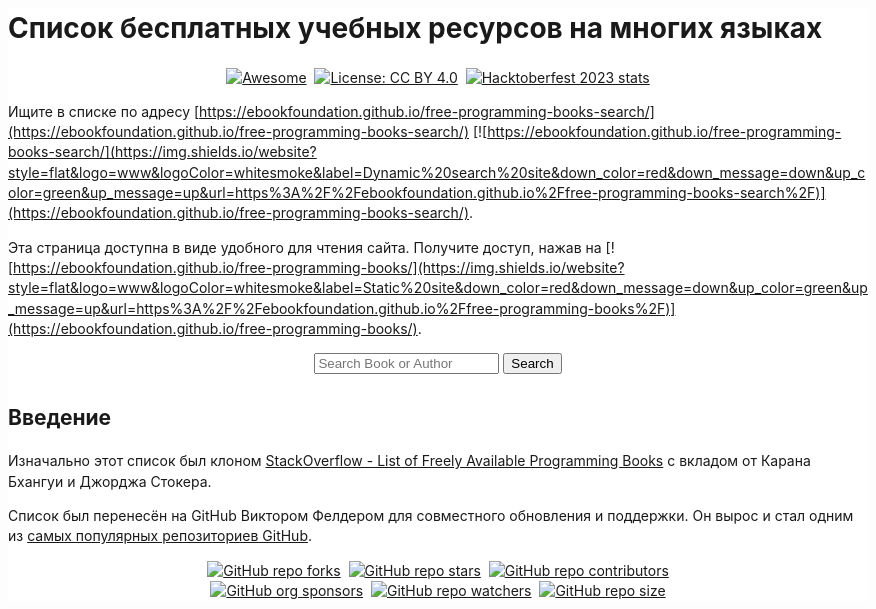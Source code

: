# Список бесплатных учебных ресурсов на многих языках

<div align="center" markdown="1">

[![Awesome](https://cdn.rawgit.com/sindresorhus/awesome/d7305f38d29fed78fa85652e3a63e154dd8e8829/media/badge.svg)](https://github.com/sindresorhus/awesome)&#160;
[![License: CC BY 4.0](https://img.shields.io/badge/License-CC%20BY%204.0-lightgrey.svg)](https://creativecommons.org/licenses/by/4.0/)&#160;
[![Hacktoberfest 2023 stats](https://img.shields.io/github/hacktoberfest/2023/EbookFoundation/free-programming-books?label=Hacktoberfest+2023)](https://github.com/EbookFoundation/free-programming-books/pulls?q=is%3Apr+is%3Amerged+created%3A2023-10-01..2023-10-31)

</div>

Ищите в списке по адресу [https://ebookfoundation.github.io/free-programming-books-search/](https://ebookfoundation.github.io/free-programming-books-search/) [![https://ebookfoundation.github.io/free-programming-books-search/](https://img.shields.io/website?style=flat&logo=www&logoColor=whitesmoke&label=Dynamic%20search%20site&down_color=red&down_message=down&up_color=green&up_message=up&url=https%3A%2F%2Febookfoundation.github.io%2Ffree-programming-books-search%2F)](https://ebookfoundation.github.io/free-programming-books-search/).

Эта страница доступна в виде удобного для чтения сайта. Получите доступ, нажав на [![https://ebookfoundation.github.io/free-programming-books/](https://img.shields.io/website?style=flat&logo=www&logoColor=whitesmoke&label=Static%20site&down_color=red&down_message=down&up_color=green&up_message=up&url=https%3A%2F%2Febookfoundation.github.io%2Ffree-programming-books%2F)](https://ebookfoundation.github.io/free-programming-books/).

<div align="center">
  <form action="https://ebookfoundation.github.io/free-programming-books-search">
    <input type="text" id="fpbSearch" name="search" required placeholder="Search Book or Author"/>
    <label for="submit"> </label>
    <input type="submit" id="submit" name="submit" value="Search" />
  </form>
</div>

## Введение

Изначально этот список был клоном [StackOverflow - List of Freely Available Programming Books](https://web.archive.org/web/20140606191453/http://stackoverflow.com/questions/194812/list-of-freely-available-programming-books/392926) с вкладом от Карана Бхангуи и Джорджа Стокера.

Список был перенесён на GitHub Виктором Фелдером для совместного обновления и поддержки. Он вырос и стал одним из [самых популярных репозиториев GitHub](https://octoverse.github.com/).

<div align="center" markdown="1">

[![GitHub repo forks](https://img.shields.io/github/forks/EbookFoundation/free-programming-books?style=flat&logo=github&logoColor=whitesmoke&label=Forks)](https://github.com/EbookFoundation/free-programming-books/network)&#160;
[![GitHub repo stars](https://img.shields.io/github/stars/EbookFoundation/free-programming-books?style=flat&logo=github&logoColor=whitesmoke&label=Stars)](https://github.com/EbookFoundation/free-programming-books/stargazers)&#160;
[![GitHub repo contributors](https://img.shields.io/github/contributors-anon/EbookFoundation/free-programming-books?style=flat&logo=github&logoColor=whitesmoke&label=Contributors)](https://github.com/EbookFoundation/free-programming-books/graphs/contributors)    
[![GitHub org sponsors](https://img.shields.io/github/sponsors/EbookFoundation?style=flat&logo=github&logoColor=whitesmoke&label=Sponsors)](https://github.com/sponsors/EbookFoundation)&#160;
[![GitHub repo watchers](https://img.shields.io/github/watchers/EbookFoundation/free-programming-books?style=flat&logo=github&logoColor=whitesmoke&label=Watchers)](https://github.com/EbookFoundation/free-programming-books/watchers)&#160;
[![GitHub repo size](https://img.shields.io/github/repo-size/EbookFoundation/free-programming-books?style=flat&logo=github&logoColor=whitesmoke&label=Repo%20Size)](https://github.com/EbookFoundation/free-programming-books/archive/refs/heads/main.zip)
